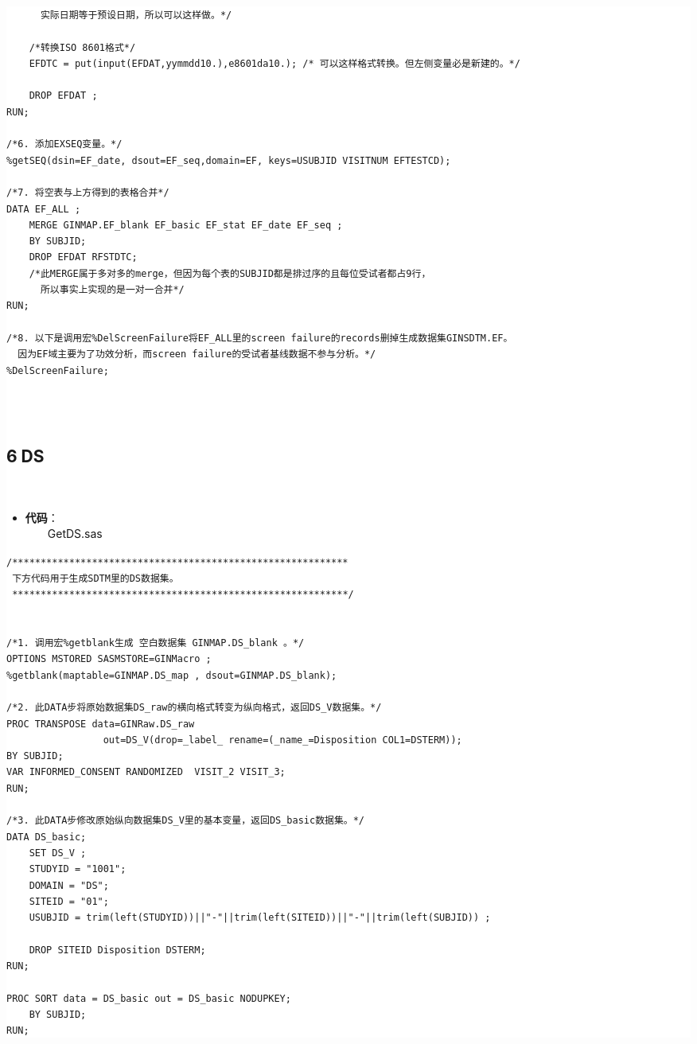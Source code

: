 ```  
	  实际日期等于预设日期，所以可以这样做。*/
    
	/*转换ISO 8601格式*/
	EFDTC = put(input(EFDAT,yymmdd10.),e8601da10.); /* 可以这样格式转换。但左侧变量必是新建的。*/

	DROP EFDAT ;
RUN;

/*6. 添加EXSEQ变量。*/
%getSEQ(dsin=EF_date, dsout=EF_seq,domain=EF, keys=USUBJID VISITNUM EFTESTCD);

/*7. 将空表与上方得到的表格合并*/
DATA EF_ALL ;
    MERGE GINMAP.EF_blank EF_basic EF_stat EF_date EF_seq ;
	BY SUBJID;
	DROP EFDAT RFSTDTC;
	/*此MERGE属于多对多的merge，但因为每个表的SUBJID都是排过序的且每位受试者都占9行，
	  所以事实上实现的是一对一合并*/
RUN;

/*8. 以下是调用宏%DelScreenFailure将EF_ALL里的screen failure的records删掉生成数据集GINSDTM.EF。
  因为EF域主要为了功效分析，而screen failure的受试者基线数据不参与分析。*/
%DelScreenFailure;


```  
&ensp;&ensp;&ensp;&ensp;   
## 6  DS  
&ensp;&ensp;&ensp;&ensp;  
* **代码**：   
&ensp;&ensp;&ensp;&ensp;GetDS.sas  
```  
/***********************************************************
 下方代码用于生成SDTM里的DS数据集。
 ***********************************************************/


/*1. 调用宏%getblank生成 空白数据集 GINMAP.DS_blank 。*/
OPTIONS MSTORED SASMSTORE=GINMacro ;
%getblank(maptable=GINMAP.DS_map , dsout=GINMAP.DS_blank);

/*2. 此DATA步将原始数据集DS_raw的横向格式转变为纵向格式，返回DS_V数据集。*/
PROC TRANSPOSE data=GINRaw.DS_raw
				 out=DS_V(drop=_label_ rename=(_name_=Disposition COL1=DSTERM));
BY SUBJID;
VAR INFORMED_CONSENT RANDOMIZED  VISIT_2 VISIT_3;
RUN;

/*3. 此DATA步修改原始纵向数据集DS_V里的基本变量，返回DS_basic数据集。*/
DATA DS_basic;
    SET DS_V ;
	STUDYID = "1001";
	DOMAIN = "DS";
	SITEID = "01";
	USUBJID = trim(left(STUDYID))||"-"||trim(left(SITEID))||"-"||trim(left(SUBJID)) ;

	DROP SITEID Disposition DSTERM;
RUN;

PROC SORT data = DS_basic out = DS_basic NODUPKEY;
    BY SUBJID;
RUN;
```